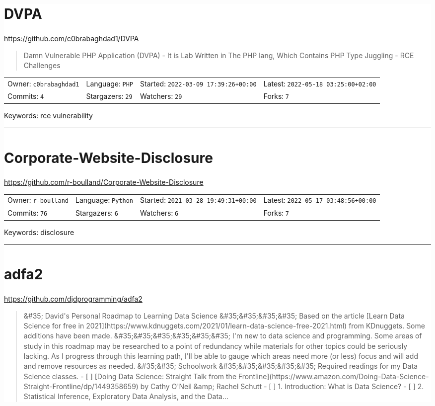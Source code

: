 
# DVPA

https://github.com/c0brabaghdad1/DVPA
<blockquote>
Damn Vulnerable PHP Application (DVPA) - It is Lab Written in The PHP lang, Which Contains PHP Type Juggling - RCE Challenges
</blockquote>

<table><tr>
<tr><td>Owner: <code>c0brabaghdad1</code></td>
    <td>Language: <code>PHP</code></td>
    <td>Started: <code>2022-03-09 17:39:26+00:00</code></td>
    <td>Latest: <code>2022-05-18 03:25:00+02:00</code></td></tr>
<tr><td>Commits: <code>4</code></td>
    <td>Stargazers: <code>29</code></td>
    <td>Watchers: <code>29</code></td>
    <td>Forks: <code>7</code></td></tr>
</table>
Keywords: rce vulnerability

---

# Corporate-Website-Disclosure

https://github.com/r-boulland/Corporate-Website-Disclosure
<blockquote>
<no description>
</blockquote>

<table><tr>
<tr><td>Owner: <code>r-boulland</code></td>
    <td>Language: <code>Python</code></td>
    <td>Started: <code>2021-03-28 19:49:31+00:00</code></td>
    <td>Latest: <code>2022-05-17 03:48:56+00:00</code></td></tr>
<tr><td>Commits: <code>76</code></td>
    <td>Stargazers: <code>6</code></td>
    <td>Watchers: <code>6</code></td>
    <td>Forks: <code>7</code></td></tr>
</table>
Keywords: disclosure

---

# adfa2

https://github.com/djdprogramming/adfa2
<blockquote>
&amp;&#35;35; David's Personal Roadmap to Learning Data Science &amp;&#35;35;&amp;&#35;35;&amp;&#35;35;&amp;&#35;35; Based on the article [Learn Data Science for free in 2021](https://www.kdnuggets.com/2021/01/learn-data-science-free-2021.html) from KDnuggets. Some additions have been made. &amp;&#35;35;&amp;&#35;35;&amp;&#35;35;&amp;&#35;35;&amp;&#35;35;&amp;&#35;35; I'm new to data science and programming. Some areas of study in this roadmap may be researched to a point of redundancy while materials for other topics could be seriously lacking. As I progress through this learning path, I'll be able to gauge which areas need more (or less) focus and will add and remove resources as needed.  &amp;&#35;35;&amp;&#35;35; Schoolwork &amp;&#35;35;&amp;&#35;35;&amp;&#35;35;&amp;&#35;35;&amp;&#35;35; Required readings for my Data Science classes. - [ ] [Doing Data Science: Straight Talk from the Frontline](https://www.amazon.com/Doing-Data-Science-Straight-Frontline/dp/1449358659) by Cathy O'Neil &amp;amp; Rachel Schutt   - [ ] 1. Introduction: What is Data Science?   - [ ] 2. Statistical Inference, Exploratory Data Analysis, and the Data...
</blockquote>
